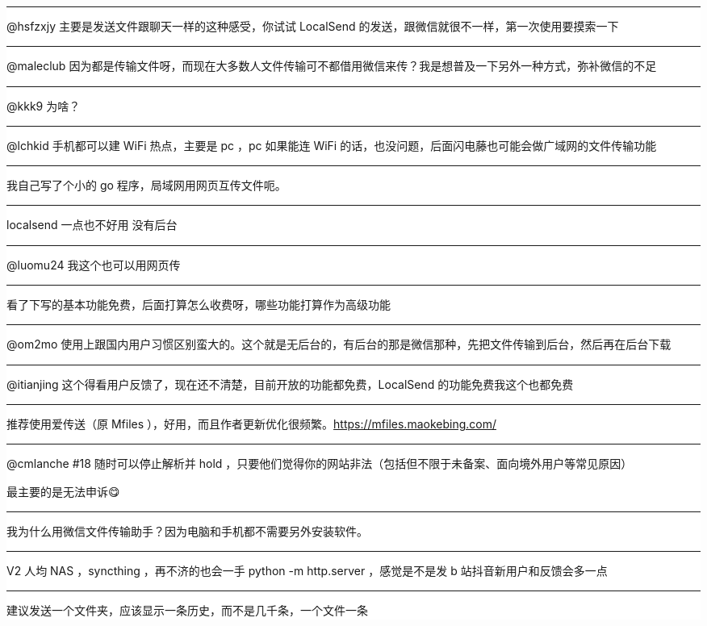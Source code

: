 ---------------------------------------------------

@hsfzxjy 主要是发送文件跟聊天一样的这种感受，你试试 LocalSend 的发送，跟微信就很不一样，第一次使用要摸索一下

---------------------------------------------------

@maleclub 因为都是传输文件呀，而现在大多数人文件传输可不都借用微信来传？我是想普及一下另外一种方式，弥补微信的不足

---------------------------------------------------

@kkk9 为啥？

---------------------------------------------------

@lchkid 手机都可以建 WiFi 热点，主要是 pc ，pc 如果能连 WiFi 的话，也没问题，后面闪电藤也可能会做广域网的文件传输功能

---------------------------------------------------

我自己写了个小的 go 程序，局域网用网页互传文件呃。

---------------------------------------------------

localsend 一点也不好用 没有后台

---------------------------------------------------

@luomu24 我这个也可以用网页传

---------------------------------------------------

看了下写的基本功能免费，后面打算怎么收费呀，哪些功能打算作为高级功能

---------------------------------------------------

@om2mo 使用上跟国内用户习惯区别蛮大的。这个就是无后台的，有后台的那是微信那种，先把文件传输到后台，然后再在后台下载

---------------------------------------------------

@itianjing 这个得看用户反馈了，现在还不清楚，目前开放的功能都免费，LocalSend 的功能免费我这个也都免费

---------------------------------------------------

推荐使用爱传送（原 Mfiles ），好用，而且作者更新优化很频繁。https://mfiles.maokebing.com/

---------------------------------------------------

@cmlanche #18 随时可以停止解析并 hold ，只要他们觉得你的网站非法（包括但不限于未备案、面向境外用户等常见原因）

最主要的是无法申诉😋

---------------------------------------------------

我为什么用微信文件传输助手？因为电脑和手机都不需要另外安装软件。

---------------------------------------------------

V2 人均 NAS ，syncthing ，再不济的也会一手 python -m http.server ，感觉是不是发 b 站抖音新用户和反馈会多一点

---------------------------------------------------

建议发送一个文件夹，应该显示一条历史，而不是几千条，一个文件一条
